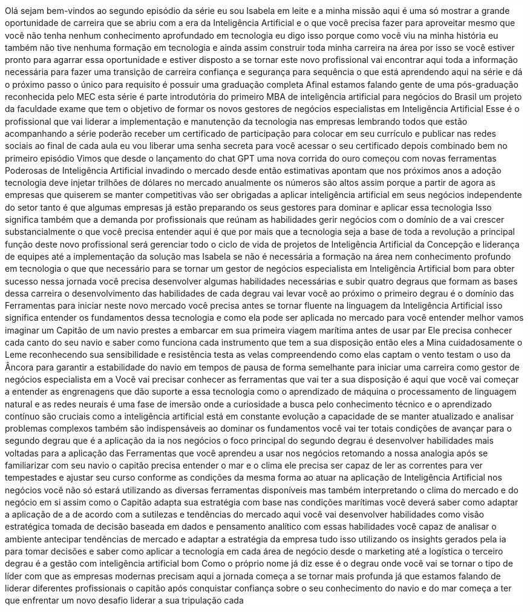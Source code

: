 Olá sejam bem-vindos ao segundo episódio da série eu sou Isabela em leite e a minha missão aqui é uma só mostrar a grande oportunidade de carreira que se abriu com a era da Inteligência Artificial e o que você precisa fazer para aproveitar mesmo que você não tenha nenhum conhecimento aprofundado em tecnologia eu digo isso porque como você viu na minha história eu também não tive nenhuma formação em tecnologia e ainda assim construir toda minha carreira na área por isso se você estiver pronto para agarrar essa oportunidade e estiver disposto a se tornar este novo profissional vai encontrar aqui toda a informação necessária para fazer uma transição de carreira confiança e segurança para sequência o que está aprendendo aqui na série e dá o próximo passo o único para requisito é possuir uma graduação completa Afinal estamos falando gente de uma pós-graduação reconhecida pelo MEC esta série é parte introdutória do primeiro MBA de inteligência artificial para negócios do Brasil um projeto da faculdade exame que tem o objetivo de formar os novos gestores de negócios especialistas em Inteligência Artificial Esse é o profissional que vai liderar a implementação e manutenção da tecnologia nas empresas lembrando todos que estão acompanhando a série poderão receber um certificado de participação para colocar em seu currículo e publicar nas redes sociais ao final de cada aula eu vou liberar uma senha secreta para você acessar o seu certificado depois combinado bem no primeiro episódio Vimos que desde o lançamento do chat GPT uma nova corrida do ouro começou com novas ferramentas Poderosas de Inteligência Artificial invadindo o mercado desde então estimativas apontam que nos próximos anos a adoção tecnologia deve injetar trilhões de dólares no mercado anualmente os números são altos assim porque a partir de agora as empresas que quiserem se manter competitivas vão ser obrigadas a aplicar inteligência artificial em seus negócios independente do setor tanto é que algumas empresas já estão preparando os seus gestores para dominar e aplicar essa tecnologia Isso significa também que a demanda por profissionais que reúnam as habilidades gerir negócios com o domínio de a vai crescer substancialmente o que você precisa entender aqui é que por mais que a tecnologia seja a base de toda a revolução a principal função deste novo profissional será gerenciar todo o ciclo de vida de projetos de Inteligência Artificial da Concepção e liderança de equipes até a implementação da solução mas Isabela se não é necessária a formação na área nem conhecimento profundo em tecnologia o que que necessário para se tornar um gestor de negócios especialista em Inteligência Artificial bom para obter sucesso nessa jornada você precisa desenvolver algumas habilidades necessárias e subir quatro degraus que formam as bases dessa carreira o desenvolvimento das habilidades de cada degrau vai levar você ao próximo o primeiro degrau é o domínio das Ferramentas para iniciar neste novo mercado você precisa antes se tornar fluente na linguagem da Inteligência Artificial isso significa entender os fundamentos dessa tecnologia e como ela pode ser aplicada no mercado para você entender melhor vamos imaginar um Capitão de um navio prestes a embarcar em sua primeira viagem marítima antes de usar par Ele precisa conhecer cada canto do seu navio e saber como funciona cada instrumento que tem a sua disposição então eles a Mina cuidadosamente o Leme reconhecendo sua sensibilidade e resistência testa as velas compreendendo como elas captam o vento testam o uso da Âncora para garantir a estabilidade do navio em tempos de pausa de forma semelhante para iniciar uma carreira como gestor de negócios especialista em a Você vai precisar conhecer as ferramentas que vai ter a sua disposição é aqui que você vai começar a entender as engrenagens que dão suporte a essa tecnologia como o aprendizado de máquina o processamento de linguagem natural e as redes neurais é uma fase de imersão onde a curiosidade a busca pelo conhecimento técnico e o aprendizado contínuo são cruciais como a inteligência artificial está em constante evolução a capacidade de se manter atualizado e analisar problemas complexos também são indispensáveis ao dominar os fundamentos você vai ter totais condições de avançar para o segundo degrau que é a aplicação da ia nos negócios o foco principal do segundo degrau é desenvolver habilidades mais voltadas para a aplicação das Ferramentas que você aprendeu a usar nos negócios retomando a nossa analogia após se familiarizar com seu navio o capitão precisa entender o mar e o clima ele precisa ser capaz de ler as correntes para ver tempestades e ajustar seu curso conforme as condições da mesma forma ao atuar na aplicação de Inteligência Artificial nos negócios você não só estará utilizando as diversas ferramentas disponíveis mas também interpretando o clima do mercado e do negócio em si assim como o Capitão adapta sua estratégia com base nas condições marítimas você deverá saber como adaptar a aplicação de a de acordo com a sutilezas e tendências do mercado aqui você vai desenvolver habilidades como visão estratégica tomada de decisão baseada em dados e pensamento analítico com essas habilidades você capaz de analisar o ambiente antecipar tendências de mercado e adaptar a estratégia da empresa tudo isso utilizando os insights gerados pela ia para tomar decisões e saber como aplicar a tecnologia em cada área de negócio desde o marketing até a logística o terceiro degrau é a gestão com inteligência artificial bom Como o próprio nome já diz esse é o degrau onde você vai se tornar o tipo de líder com que as empresas modernas precisam aqui a jornada começa a se tornar mais profunda já que estamos falando de liderar diferentes profissionais o capitão após conquistar confiança sobre o seu conhecimento do navio e do mar começa a ter que enfrentar um novo desafio liderar a sua tripulação cada